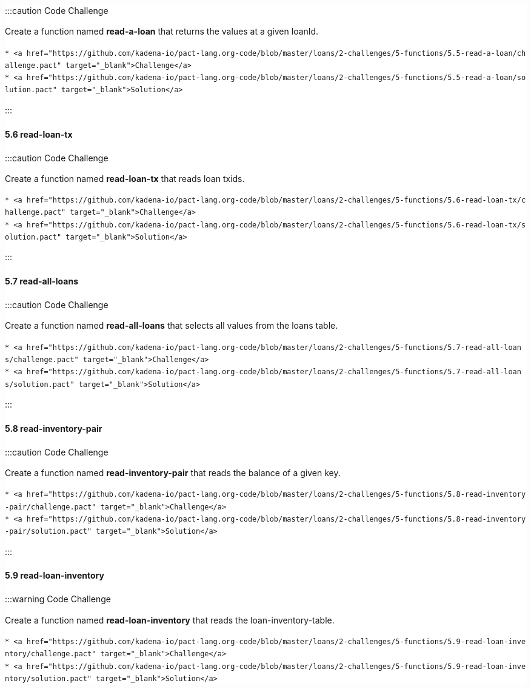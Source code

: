 :::caution Code Challenge

Create a function named **read-a-loan** that returns the values at a given loanId.

    * <a href="https://github.com/kadena-io/pact-lang.org-code/blob/master/loans/2-challenges/5-functions/5.5-read-a-loan/challenge.pact" target="_blank">Challenge</a>
    * <a href="https://github.com/kadena-io/pact-lang.org-code/blob/master/loans/2-challenges/5-functions/5.5-read-a-loan/solution.pact" target="_blank">Solution</a>

:::

#### 5.6 read-loan-tx

:::caution Code Challenge

Create a function named **read-loan-tx** that reads loan txids.

    * <a href="https://github.com/kadena-io/pact-lang.org-code/blob/master/loans/2-challenges/5-functions/5.6-read-loan-tx/challenge.pact" target="_blank">Challenge</a>
    * <a href="https://github.com/kadena-io/pact-lang.org-code/blob/master/loans/2-challenges/5-functions/5.6-read-loan-tx/solution.pact" target="_blank">Solution</a>

:::

#### 5.7 read-all-loans

:::caution Code Challenge

Create a function named **read-all-loans** that selects all values from the loans table.

    * <a href="https://github.com/kadena-io/pact-lang.org-code/blob/master/loans/2-challenges/5-functions/5.7-read-all-loans/challenge.pact" target="_blank">Challenge</a>
    * <a href="https://github.com/kadena-io/pact-lang.org-code/blob/master/loans/2-challenges/5-functions/5.7-read-all-loans/solution.pact" target="_blank">Solution</a>

:::

#### 5.8 read-inventory-pair

:::caution Code Challenge

Create a function named **read-inventory-pair** that reads the balance of a given key.

    * <a href="https://github.com/kadena-io/pact-lang.org-code/blob/master/loans/2-challenges/5-functions/5.8-read-inventory-pair/challenge.pact" target="_blank">Challenge</a>
    * <a href="https://github.com/kadena-io/pact-lang.org-code/blob/master/loans/2-challenges/5-functions/5.8-read-inventory-pair/solution.pact" target="_blank">Solution</a>

:::

#### 5.9 read-loan-inventory

:::warning Code Challenge

Create a function named **read-loan-inventory** that reads the loan-inventory-table.

    * <a href="https://github.com/kadena-io/pact-lang.org-code/blob/master/loans/2-challenges/5-functions/5.9-read-loan-inventory/challenge.pact" target="_blank">Challenge</a>
    * <a href="https://github.com/kadena-io/pact-lang.org-code/blob/master/loans/2-challenges/5-functions/5.9-read-loan-inventory/solution.pact" target="_blank">Solution</a>
